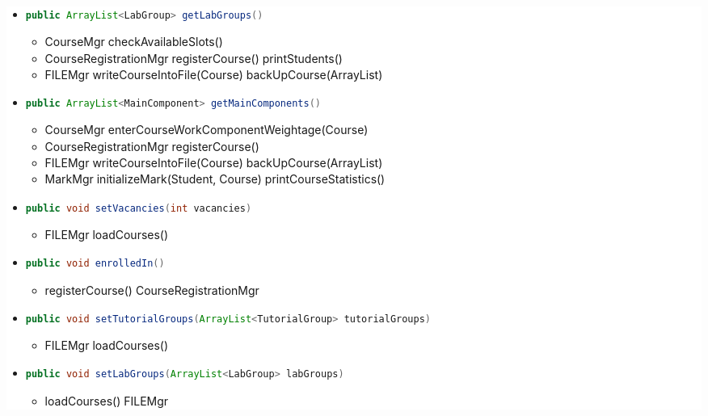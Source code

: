 - ```java
  public ArrayList<LabGroup> getLabGroups()
  ```

  - CourseMgr
    checkAvailableSlots()
  - CourseRegistrationMgr
    registerCourse()
    printStudents()
  - FILEMgr
    writeCourseIntoFile(Course)
    backUpCourse(ArrayList<Course>)

- ```java
  public ArrayList<MainComponent> getMainComponents()
  ```

  - CourseMgr
    enterCourseWorkComponentWeightage(Course)
  - CourseRegistrationMgr
    registerCourse()
  - FILEMgr
    writeCourseIntoFile(Course)
    backUpCourse(ArrayList<Course>)
  - MarkMgr
    initializeMark(Student, Course)
    printCourseStatistics()

- ```java
  public void setVacancies(int vacancies)
  ```

  - FILEMgr
    loadCourses()

- ```java
  public void enrolledIn()
  ```

  - registerCourse()
    CourseRegistrationMgr

- ```java
  public void setTutorialGroups(ArrayList<TutorialGroup> tutorialGroups)
  ```

  - FILEMgr
    loadCourses()

- ```java
  public void setLabGroups(ArrayList<LabGroup> labGroups)
  ```

  - loadCourses()
    FILEMgr
